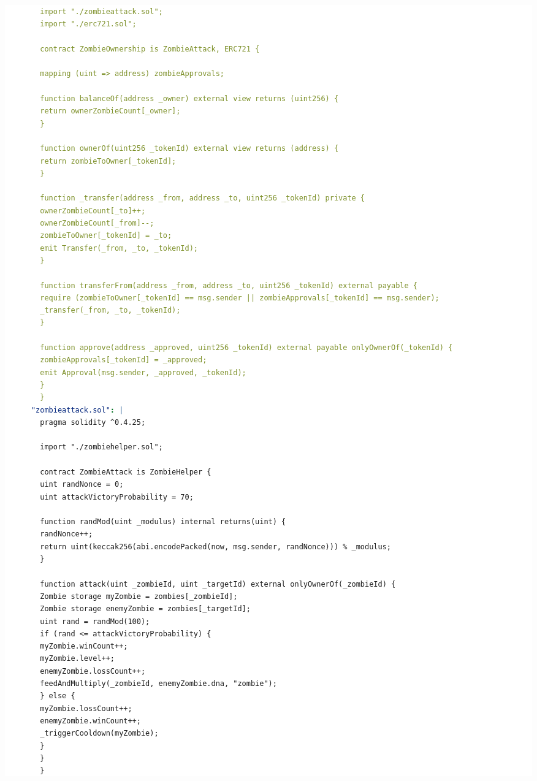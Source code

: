 ```yaml
        import "./zombieattack.sol";
        import "./erc721.sol";

        contract ZombieOwnership is ZombieAttack, ERC721 {

        mapping (uint => address) zombieApprovals;

        function balanceOf(address _owner) external view returns (uint256) {
        return ownerZombieCount[_owner];
        }

        function ownerOf(uint256 _tokenId) external view returns (address) {
        return zombieToOwner[_tokenId];
        }

        function _transfer(address _from, address _to, uint256 _tokenId) private {
        ownerZombieCount[_to]++;
        ownerZombieCount[_from]--;
        zombieToOwner[_tokenId] = _to;
        emit Transfer(_from, _to, _tokenId);
        }

        function transferFrom(address _from, address _to, uint256 _tokenId) external payable {
        require (zombieToOwner[_tokenId] == msg.sender || zombieApprovals[_tokenId] == msg.sender);
        _transfer(_from, _to, _tokenId);
        }

        function approve(address _approved, uint256 _tokenId) external payable onlyOwnerOf(_tokenId) {
        zombieApprovals[_tokenId] = _approved;
        emit Approval(msg.sender, _approved, _tokenId);
        }
        }
      "zombieattack.sol": |
        pragma solidity ^0.4.25;

        import "./zombiehelper.sol";

        contract ZombieAttack is ZombieHelper {
        uint randNonce = 0;
        uint attackVictoryProbability = 70;

        function randMod(uint _modulus) internal returns(uint) {
        randNonce++;
        return uint(keccak256(abi.encodePacked(now, msg.sender, randNonce))) % _modulus;
        }

        function attack(uint _zombieId, uint _targetId) external onlyOwnerOf(_zombieId) {
        Zombie storage myZombie = zombies[_zombieId];
        Zombie storage enemyZombie = zombies[_targetId];
        uint rand = randMod(100);
        if (rand <= attackVictoryProbability) {
        myZombie.winCount++;
        myZombie.level++;
        enemyZombie.lossCount++;
        feedAndMultiply(_zombieId, enemyZombie.dna, "zombie");
        } else {
        myZombie.lossCount++;
        enemyZombie.winCount++;
        _triggerCooldown(myZombie);
        }
        }
        }
```